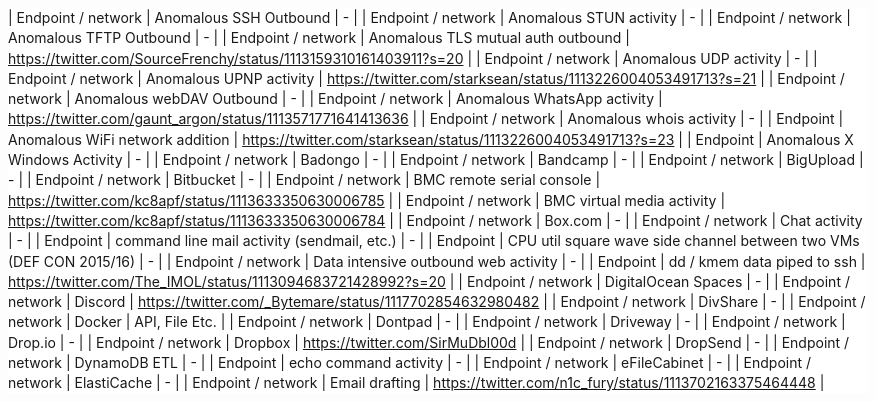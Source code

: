 | Endpoint / network | Anomalous SSH Outbound                                              | -                                                                 |
| Endpoint / network | Anomalous STUN activity                                             | -                                                                 |
| Endpoint / network | Anomalous TFTP Outbound                                             | -                                                                 |
| Endpoint / network | Anomalous TLS mutual auth outbound                                  | https://twitter.com/SourceFrenchy/status/1113159310161403911?s=20 |
| Endpoint / network | Anomalous UDP activity                                              | -                                                                 |
| Endpoint / network | Anomalous UPNP activity                                             | https://twitter.com/starksean/status/1113226004053491713?s=21     |
| Endpoint / network | Anomalous webDAV Outbound                                           | -                                                                 |
| Endpoint / network | Anomalous WhatsApp activity                                         | https://twitter.com/gaunt_argon/status/1113571771641413636        |
| Endpoint / network | Anomalous whois activity                                            | -                                                                 |
| Endpoint           | Anomalous WiFi network addition                                     | https://twitter.com/starksean/status/1113226004053491713?s=23     |
| Endpoint           | Anomalous X Windows Activity                                        | -                                                                 |
| Endpoint / network | Badongo                                                             | -                                                                 |
| Endpoint / network | Bandcamp                                                            | -                                                                 |
| Endpoint / network | BigUpload                                                           | -                                                                 |
| Endpoint / network | Bitbucket                                                           | -                                                                 |
| Endpoint / network | BMC remote serial console                                           | https://twitter.com/kc8apf/status/1113633350630006785             |
| Endpoint / network | BMC virtual media activity                                          | https://twitter.com/kc8apf/status/1113633350630006784             |
| Endpoint / network | Box.com                                                             | -                                                                 |
| Endpoint / network | Chat activity                                                       | -                                                                 |
| Endpoint           | command line mail activity (sendmail, etc.)                         | -                                                                 |
| Endpoint           | CPU util square wave side channel between two VMs (DEF CON 2015/16) | -                                                                 |
| Endpoint / network | Data intensive outbound web activity                                | -                                                                 |
| Endpoint           | dd / kmem data piped to ssh                                         | https://twitter.com/The_IMOL/status/1113094683721428992?s=20      |
| Endpoint / network | DigitalOcean Spaces                                                 | -                                                                 |
| Endpoint / network | Discord                                                             | https://twitter.com/_Bytemare/status/1117702854632980482          |
| Endpoint / network | DivShare                                                            | -                                                                 |
| Endpoint / network | Docker                                                              | API, File Etc.                                                    |
| Endpoint / network | Dontpad                                                             | -                                                                 |
| Endpoint / network | Driveway                                                            | -                                                                 |
| Endpoint / network | Drop.io                                                             | -                                                                 |
| Endpoint / network | Dropbox                                                             | https://twitter.com/SirMuDbl00d                                   |
| Endpoint / network | DropSend                                                            | -                                                                 |
| Endpoint / network | DynamoDB ETL                                                        | -                                                                 |
| Endpoint           | echo command activity                                               | -                                                                 |
| Endpoint / network | eFileCabinet                                                        | -                                                                 |
| Endpoint / network | ElastiCache                                                         | -                                                                 |
| Endpoint / network | Email drafting                                                      | https://twitter.com/n1c_fury/status/1113702163375464448           |